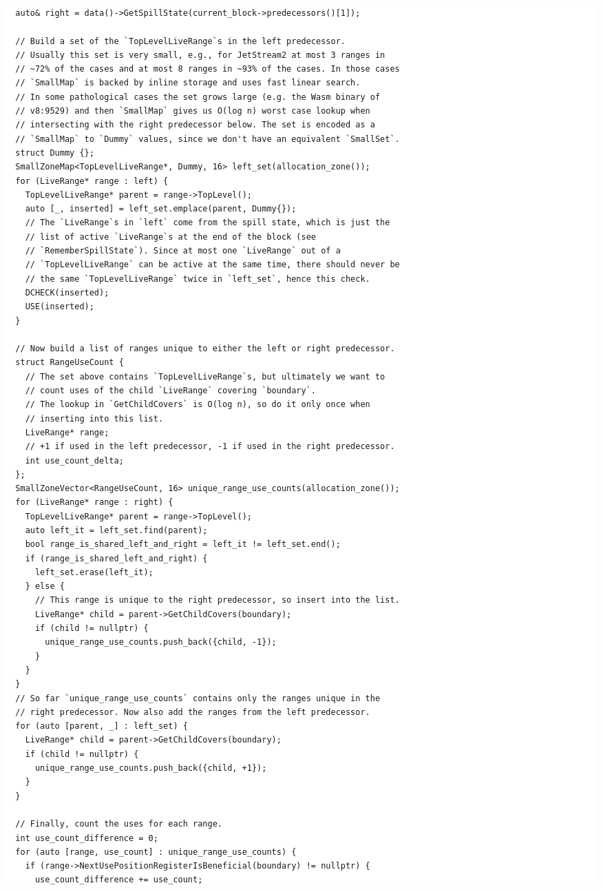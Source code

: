 ```
  auto& right = data()->GetSpillState(current_block->predecessors()[1]);

  // Build a set of the `TopLevelLiveRange`s in the left predecessor.
  // Usually this set is very small, e.g., for JetStream2 at most 3 ranges in
  // ~72% of the cases and at most 8 ranges in ~93% of the cases. In those cases
  // `SmallMap` is backed by inline storage and uses fast linear search.
  // In some pathological cases the set grows large (e.g. the Wasm binary of
  // v8:9529) and then `SmallMap` gives us O(log n) worst case lookup when
  // intersecting with the right predecessor below. The set is encoded as a
  // `SmallMap` to `Dummy` values, since we don't have an equivalent `SmallSet`.
  struct Dummy {};
  SmallZoneMap<TopLevelLiveRange*, Dummy, 16> left_set(allocation_zone());
  for (LiveRange* range : left) {
    TopLevelLiveRange* parent = range->TopLevel();
    auto [_, inserted] = left_set.emplace(parent, Dummy{});
    // The `LiveRange`s in `left` come from the spill state, which is just the
    // list of active `LiveRange`s at the end of the block (see
    // `RememberSpillState`). Since at most one `LiveRange` out of a
    // `TopLevelLiveRange` can be active at the same time, there should never be
    // the same `TopLevelLiveRange` twice in `left_set`, hence this check.
    DCHECK(inserted);
    USE(inserted);
  }

  // Now build a list of ranges unique to either the left or right predecessor.
  struct RangeUseCount {
    // The set above contains `TopLevelLiveRange`s, but ultimately we want to
    // count uses of the child `LiveRange` covering `boundary`.
    // The lookup in `GetChildCovers` is O(log n), so do it only once when
    // inserting into this list.
    LiveRange* range;
    // +1 if used in the left predecessor, -1 if used in the right predecessor.
    int use_count_delta;
  };
  SmallZoneVector<RangeUseCount, 16> unique_range_use_counts(allocation_zone());
  for (LiveRange* range : right) {
    TopLevelLiveRange* parent = range->TopLevel();
    auto left_it = left_set.find(parent);
    bool range_is_shared_left_and_right = left_it != left_set.end();
    if (range_is_shared_left_and_right) {
      left_set.erase(left_it);
    } else {
      // This range is unique to the right predecessor, so insert into the list.
      LiveRange* child = parent->GetChildCovers(boundary);
      if (child != nullptr) {
        unique_range_use_counts.push_back({child, -1});
      }
    }
  }
  // So far `unique_range_use_counts` contains only the ranges unique in the
  // right predecessor. Now also add the ranges from the left predecessor.
  for (auto [parent, _] : left_set) {
    LiveRange* child = parent->GetChildCovers(boundary);
    if (child != nullptr) {
      unique_range_use_counts.push_back({child, +1});
    }
  }

  // Finally, count the uses for each range.
  int use_count_difference = 0;
  for (auto [range, use_count] : unique_range_use_counts) {
    if (range->NextUsePositionRegisterIsBeneficial(boundary) != nullptr) {
      use_count_difference += use_count;
```